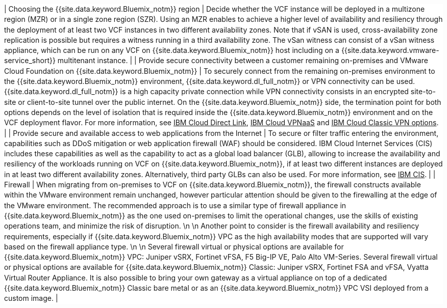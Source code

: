 | Choosing the {{site.data.keyword.Bluemix_notm}} region                                                                              | Decide whether the VCF instance will be deployed in a multizone region (MZR) or in a single zone region (SZR). Using an MZR enables to achieve a higher level of availability and resiliency through the deployment of at least two VCF instances in two different availability zones. Note that if vSAN is used, cross-availability zone replication is possible but requires a witness running in a third availability zone. The vSan witness can consist of a vSan witness appliance, which can be run on any VCF on {{site.data.keyword.Bluemix_notm}} host including on a {{site.data.keyword.vmware-service_short}} multitenant instance.                                                                                                                                                                                                                                                                                                                                                                                                                                                                                                                                                                                                                                                            |
| Provide secure connectivity between a customer remaining on-premises and VMware Cloud Foundation on {{site.data.keyword.Bluemix_notm}} | To securely connect from the remaining on-premises environment to the {{site.data.keyword.Bluemix_notm}} environment, {{site.data.keyword.dl_full_notm}} or VPN connectivity can be used. {{site.data.keyword.dl_full_notm}} is a high capacity private connection while VPN connectivity consists in an encrypted site-to-site or client-to-site tunnel over the public internet. On the {{site.data.keyword.Bluemix_notm}} side, the termination point for both options depends on the level of isolation that is required inside the {{site.data.keyword.Bluemix_notm}} environment and on the VCF deployment flavor. For more information, see [IBM Cloud Direct Link](/docs/dl?topic=dl-get-started-with-ibm-cloud-dl), [IBM Cloud VPNaaS](/docs/vpc?topic=vpc-vpn-overview) and [IBM Cloud Classic VPN options](/docs/iaas-vpn?topic=iaas-vpn-getting-started).                                                                                                                                                                                                                                                                                  |
| Provide secure and available access to web applications from the Internet                                      | To secure or filter traffic entering the environment, capabilities such as DDoS mitigation or web application firewall (WAF) should be considered. IBM Cloud Internet Services (CIS) includes these capabilities as well as the capability to act as a global load balancer (GLB), allowing to increase the availability and resiliency of the workloads running on VCF on {{site.data.keyword.Bluemix_notm}}, if at least two different instances are deployed in at least two different availability zones. Alternatively, third party GLBs can also be used. For more information, see [IBM CIS](/docs/cis?topic=cis-getting-started).                                                                                                                                                                                                                                                                                                                                                                                                                                                                             |
| Firewall                                                                                                   | When migrating from on-premises to VCF on {{site.data.keyword.Bluemix_notm}}, the firewall constructs available within the VMware environment remain unchanged, however particular attention should be given to the firewalling at the edge of the VMware environment. The recommended approach is to use a similar type of firewall appliance in {{site.data.keyword.Bluemix_notm}} as the one used on-premises to limit the operational changes, use the skills of existing operations team, and minimize the risk of disruption.  \n \n Another point to consider is the firewall availability and resiliency requirements, especially if {{site.data.keyword.Bluemix_notm}} VPC as the high availability modes that are supported will vary based on the firewall appliance type.  \n \n Several firewall virtual or physical options are available for {{site.data.keyword.Bluemix_notm}} VPC: Juniper vSRX, Fortinet vFSA, F5 Big-IP VE, Palo Alto VM-Series. Several firewall virtual or physical options are available for {{site.data.keyword.Bluemix_notm}} Classic: Juniper vSRX, Fortinet FSA and vFSA, Vyatta Virtual Router Appliance. It is also possible to bring your own gateway as a virtual appliance on top of a dedicated {{site.data.keyword.Bluemix_notm}} Classic bare metal or as an {{site.data.keyword.Bluemix_notm}} VPC VSI deployed from a custom image. |